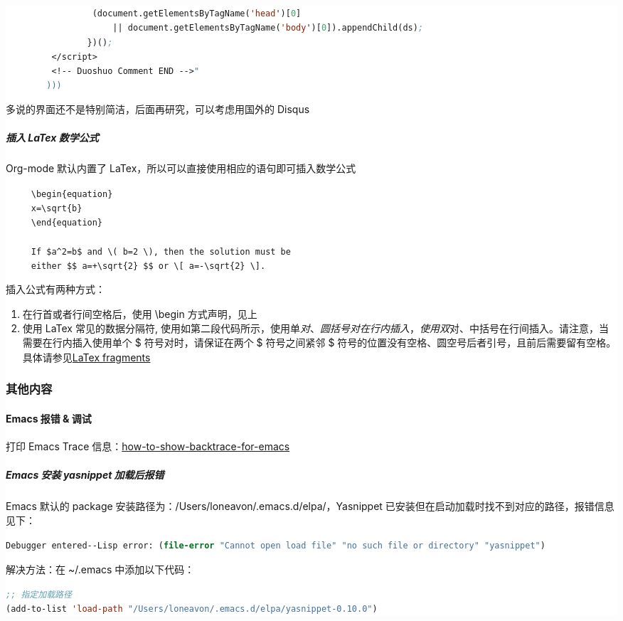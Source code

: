    ```lisp
                   	(document.getElementsByTagName('head')[0]
                     	|| document.getElementsByTagName('body')[0]).appendChild(ds);
                   })();
       		</script>
       		<!-- Duoshuo Comment END -->"
           )))
   ```

多说的界面还不是特别简洁，后面再研究，可以考虑用国外的 Disqus

##### 插入 LaTex 数学公式

Org-mode 默认内置了 LaTex，所以可以直接使用相应的语句即可插入数学公式
```orgmode
     \begin{equation}
     x=\sqrt{b}
     \end{equation}
     
     If $a^2=b$ and \( b=2 \), then the solution must be
     either $$ a=+\sqrt{2} $$ or \[ a=-\sqrt{2} \].
```
插入公式有两种方式：
1. 在行首或者行间空格后，使用 \begin 方式声明，见上
2. 使用 LaTex 常见的数据分隔符, 使用如第二段代码所示，使用单$对、圆括号对在行内插入，使用双$对、中括号在行间插入。请注意，当需要在行内插入使用单个 $ 符号对时，请保证在两个 $ 符号之间紧邻 $ 符号的位置没有空格、圆空号后者引号，且前后需要留有空格。具体请参见[LaTex fragments](http://orgmode.org/manual/LaTeX-fragments.html)
### 其他内容

#### Emacs 报错 & 调试

打印 Emacs Trace 信息：[how-to-show-backtrace-for-emacs](http://stackoverflow.com/questions/14067524/how-to-show-backtrace-for-emacs)

##### Emacs 安装 yasnippet 加载后报错

Emacs 默认的 package 安装路径为：/Users/loneavon/.emacs.d/elpa/，Yasnippet 已安装但在启动加载时找不到对应的路径，报错信息见下：

```lisp
Debugger entered--Lisp error: (file-error "Cannot open load file" "no such file or directory" "yasnippet")
```

解决方法：在 ~/.emacs 中添加以下代码：

```lisp
;; 指定加载路径
(add-to-list 'load-path "/Users/loneavon/.emacs.d/elpa/yasnippet-0.10.0")
```

